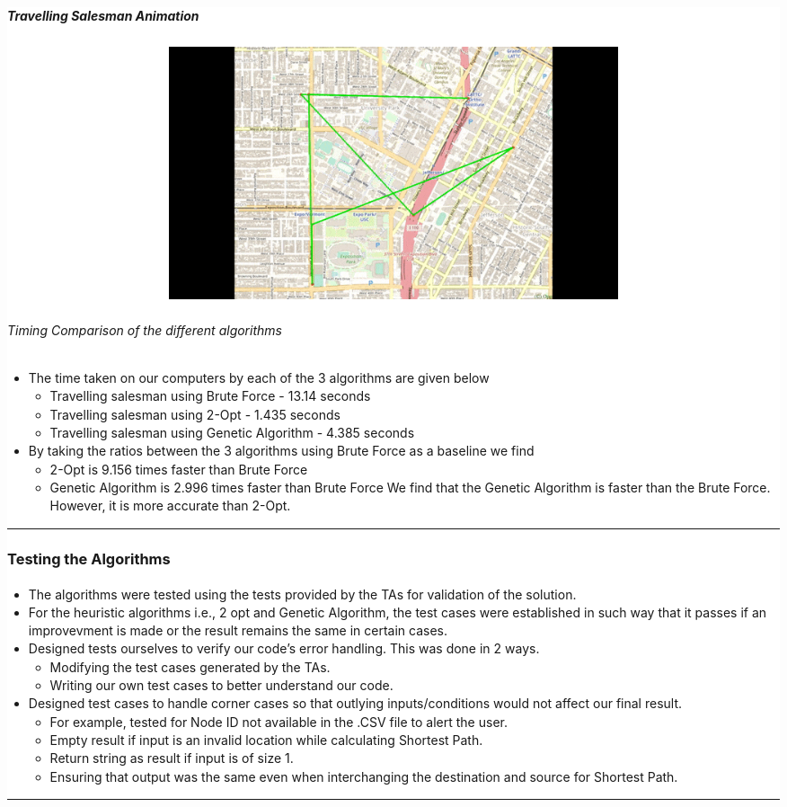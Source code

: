 
##### Travelling Salesman Animation

<p align="center"><img src="img/TSP.gif" alt="TargetToPopeyes" width="500"/></p>

###### Timing Comparison of the different algorithms
- The time taken on our computers by each of the 3 algorithms are given below
    - Travelling salesman using Brute Force - 13.14 seconds
    - Travelling salesman using 2-Opt - 1.435 seconds
    - Travelling salesman using Genetic Algorithm - 4.385 seconds
- By taking the ratios between the 3 algorithms using Brute Force as a baseline we find
    - 2-Opt is 9.156 times faster than Brute Force
    - Genetic Algorithm is 2.996 times faster than Brute Force
    We find that the Genetic Algorithm is faster than the Brute Force. However, it is more accurate than 2-Opt.


---
### Testing the Algorithms
- The algorithms were tested using the tests provided by the TAs for validation of the solution.
- For the heuristic algorithms i.e., 2 opt and Genetic Algorithm, the test cases were established in such way that it passes if an    improvevment is made or the result remains the same in certain cases.
- Designed tests ourselves to verify our code’s error handling. This was done in 2 ways.
    - Modifying the test cases generated by the TAs.
    - Writing our own test cases to better understand our code.
- Designed test cases to handle corner cases so that outlying inputs/conditions would not affect our final result.
    - For example, tested for Node ID not available in the .CSV file to alert the user.
    - Empty result if input is an invalid location while calculating Shortest Path.
    - Return string as result if input is of size 1.
    - Ensuring that output was the same even when interchanging the destination and source for Shortest Path.

---
